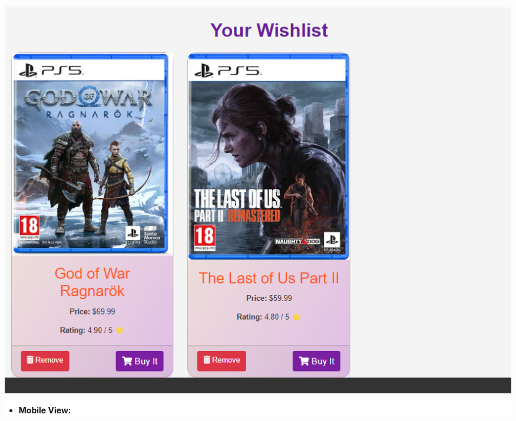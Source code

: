   ![Wishlist Desktop](https://github.com/dhardi/gameshark/blob/main/static/images/wishlist.png)

- **Mobile View:**